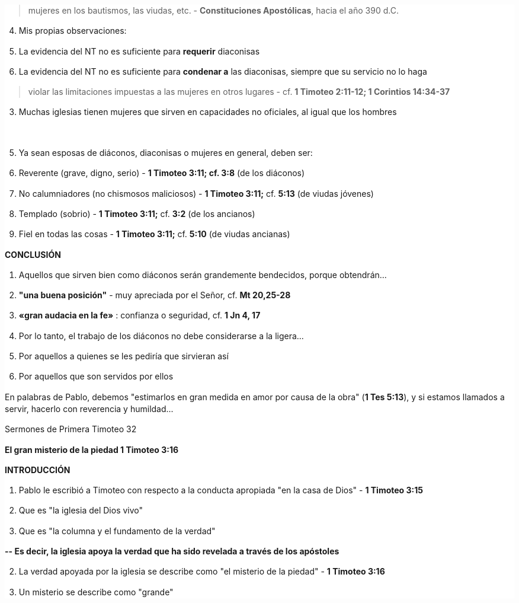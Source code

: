 > mujeres en los bautismos, las viudas, etc. - **Constituciones Apostólicas**, hacia el año 390 d.C.

4.  Mis propias observaciones:

1.  La evidencia del NT no es suficiente para **requerir** diaconisas

2.  La evidencia del NT no es suficiente para **condenar a** las diaconisas, siempre que su servicio no lo haga

> violar las limitaciones impuestas a las mujeres en otros lugares - cf. **1 Timoteo 2:11-12; 1 Corintios 14:34-37**

3.  Muchas iglesias tienen mujeres que sirven en capacidades no oficiales, al igual que los hombres

&nbsp;

5.  Ya sean esposas de diáconos, diaconisas o mujeres en general, deben ser:

1.  Reverente (grave, digno, serio) - **1 Timoteo 3:11; cf. 3:8** (de los diáconos)

2.  No calumniadores (no chismosos maliciosos) - **1 Timoteo 3:11;** cf. **5:13** (de viudas jóvenes)

3.  Templado (sobrio) - **1 Timoteo 3:11;** cf. **3:2** (de los ancianos)

4.  Fiel en todas las cosas - **1 Timoteo 3:11;** cf. **5:10** (de viudas ancianas)

**CONCLUSIÓN**

1.  Aquellos que sirven bien como diáconos serán grandemente bendecidos, porque obtendrán...

1.  **"una buena posición"** - muy apreciada por el Señor, cf. **Mt 20,25-28**

2.  **«gran audacia en la fe»** : confianza o seguridad, cf. **1 Jn 4, 17**

2.  Por lo tanto, el trabajo de los diáconos no debe considerarse a la ligera...

1.  Por aquellos a quienes se les pediría que sirvieran así

2.  Por aquellos que son servidos por ellos

En palabras de Pablo, debemos "estimarlos en gran medida en amor por causa de la obra" (**1 Tes 5:13**), y si estamos llamados a servir, hacerlo con reverencia y humildad...

Sermones de Primera Timoteo 32

**El gran misterio de la piedad 1 Timoteo 3:16**

**INTRODUCCIÓN**

1.  Pablo le escribió a Timoteo con respecto a la conducta apropiada "en la casa de Dios" - **1 Timoteo 3:15**

2.  Que es "la iglesia del Dios vivo"

3.  Que es "la columna y el fundamento de la verdad"

**-- Es decir, la iglesia apoya la verdad que ha sido revelada a través de los apóstoles**

2.  La verdad apoyada por la iglesia se describe como "el misterio de la piedad" - **1 Timoteo 3:16**

3.  Un misterio se describe como "grande"
